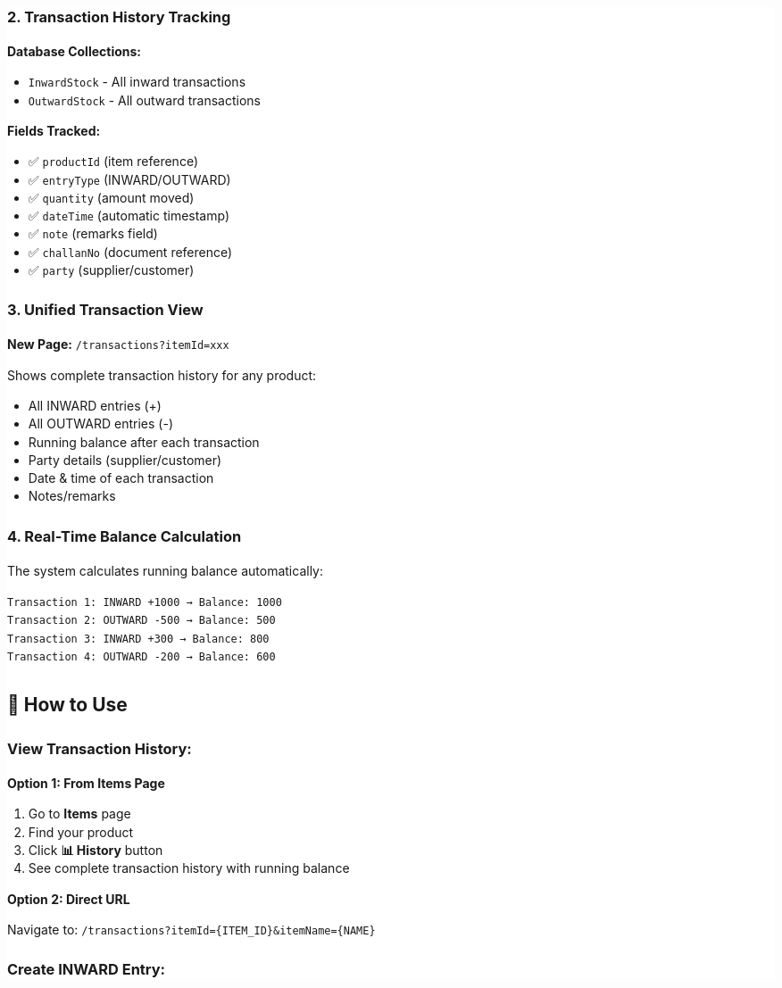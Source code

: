 ### **2. Transaction History Tracking**

**Database Collections:**
- `InwardStock` - All inward transactions
- `OutwardStock` - All outward transactions

**Fields Tracked:**
- ✅ `productId` (item reference)
- ✅ `entryType` (INWARD/OUTWARD)
- ✅ `quantity` (amount moved)
- ✅ `dateTime` (automatic timestamp)
- ✅ `note` (remarks field)
- ✅ `challanNo` (document reference)
- ✅ `party` (supplier/customer)

### **3. Unified Transaction View**

**New Page:** `/transactions?itemId=xxx`

Shows complete transaction history for any product:
- All INWARD entries (+)
- All OUTWARD entries (-)
- Running balance after each transaction
- Party details (supplier/customer)
- Date & time of each transaction
- Notes/remarks

### **4. Real-Time Balance Calculation**

The system calculates running balance automatically:

```
Transaction 1: INWARD +1000 → Balance: 1000
Transaction 2: OUTWARD -500 → Balance: 500
Transaction 3: INWARD +300 → Balance: 800
Transaction 4: OUTWARD -200 → Balance: 600
```

## 🚀 How to Use

### **View Transaction History:**

**Option 1: From Items Page**

1. Go to **Items** page
2. Find your product
3. Click **📊 History** button
4. See complete transaction history with running balance

**Option 2: Direct URL**

Navigate to: `/transactions?itemId={ITEM_ID}&itemName={NAME}`

### **Create INWARD Entry:**
